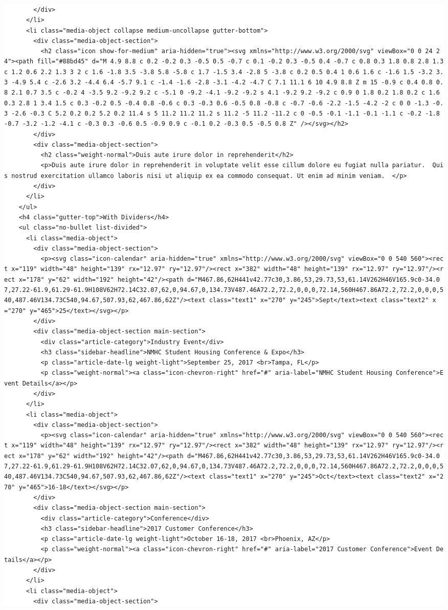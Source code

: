 ```html_example
        </div>
      </li>
      <li class="media-object collapse medium-uncollapse gutter-bottom">
        <div class="media-object-section">  
          <h2 class="icon show-for-medium" aria-hidden="true"><svg xmlns="http://www.w3.org/2000/svg" viewBox="0 0 24 24"><path fill="#88bd45" d="M 4.9 8.8 c 0.2 -0.2 0.3 -0.5 0.5 -0.7 c 0.1 -0.2 0.3 -0.5 0.4 -0.7 c 0.8 0.3 1.8 0.8 2.8 1.3 c 1.2 0.6 2.2 1.3 3 2 c 1.6 -1.8 3.5 -3.8 5.8 -5.8 c 1.7 -1.5 3.4 -2.8 5 -3.8 c 0.2 0.5 0.4 1 0.6 1.6 c -1.6 1.5 -3.2 3.3 -4.9 5.4 c -2.6 3.2 -4.4 6.4 -5.7 9.1 c -1.4 -1.6 -2.8 -3.1 -4.2 -4.7 C 7.1 11.1 6 10 4.9 8.8 Z m 15 -0.9 c 0.4 0.8 0.8 2.1 0.7 3.5 c -0.2 4 -3.5 9.2 -9.2 9.2 c -5.1 0 -9.2 -4.1 -9.2 -9.2 s 4.1 -9.2 9.2 -9.2 c 0.9 0 1.8 0.2 1.8 0.2 c 1.6 0.3 2.8 1 3.4 1.5 c 0.3 -0.2 0.5 -0.4 0.8 -0.6 c 0.3 -0.3 0.6 -0.5 0.8 -0.8 c -0.7 -0.6 -2.2 -1.5 -4.2 -2 c 0 0 -1.3 -0.3 -2.6 -0.3 C 5.2 0.2 0.2 5.2 0.2 11.4 s 5 11.2 11.2 11.2 s 11.2 -5 11.2 -11.2 c 0 -0.5 -0.1 -1.1 -0.1 -1.1 c -0.2 -1.8 -0.7 -3.2 -1.2 -4.1 c -0.3 0.3 -0.6 0.5 -0.9 0.9 c -0.1 0.2 -0.3 0.5 -0.5 0.8 Z" /></svg></h2>
        </div>
        <div class="media-object-section">
          <h2 class="weight-normal">Duis aute irure dolor in reprehenderit</h2>
          <p>Duis aute irure dolor in reprehenderit in voluptate velit esse cillum dolore eu fugiat nulla pariatur.  Quis nostrud exercitation ullamco laboris nisi ut aliquip ex ea commodo consequat. Ut enim ad minim veniam.  </p>
        </div>
      </li>
    </ul>
    <h4 class="gutter-top">With Dividers</h4>
    <ul class="no-bullet list-divided">
      <li class="media-object">
        <div class="media-object-section">  
          <p><svg class="icon-calendar" aria-hidden="true" xmlns="http://www.w3.org/2000/svg" viewBox="0 0 540 560"><rect x="119" width="48" height="139" rx="12.97" ry="12.97"/><rect x="382" width="48" height="139" rx="12.97" ry="12.97"/><rect x="178" y="62" width="192" height="42"/><path d="M467.86,62H441v42.77c30,3.86,53,29.73,53,61.14V262H46V165.9c0-34.07,27.22-61.9,61.29-61.9H108V62H72.14C32.07,62,0,94.67,0,134.73V487.46A72.2,72.2,0,0,0,72.14,560H467.86A72.2,72.2,0,0,0,540,487.46V134.73C540,94.67,507.93,62,467.86,62Z"/><text class="text1" x="270" y="245">Sept</text><text class="text2" x="270" y="465">25</text></svg></p>
        </div>
        <div class="media-object-section main-section">
          <div class="article-category">Industry Event</div>
          <h3 class="sidebar-headline">NMHC Student Housing Conference & Expo</h3>
          <p class="article-date-lg weight-light">September 25, 2017 <br>Tampa, FL</p>
          <p class="weight-normal"><a class="icon-chevron-right" href="#" aria-label="NMHC Student Housing Conference">Event Details</a></p>
        </div>
      </li>
      <li class="media-object">
        <div class="media-object-section">  
          <p><svg class="icon-calendar" aria-hidden="true" xmlns="http://www.w3.org/2000/svg" viewBox="0 0 540 560"><rect x="119" width="48" height="139" rx="12.97" ry="12.97"/><rect x="382" width="48" height="139" rx="12.97" ry="12.97"/><rect x="178" y="62" width="192" height="42"/><path d="M467.86,62H441v42.77c30,3.86,53,29.73,53,61.14V262H46V165.9c0-34.07,27.22-61.9,61.29-61.9H108V62H72.14C32.07,62,0,94.67,0,134.73V487.46A72.2,72.2,0,0,0,72.14,560H467.86A72.2,72.2,0,0,0,540,487.46V134.73C540,94.67,507.93,62,467.86,62Z"/><text class="text1" x="270" y="245">Oct</text><text class="text2" x="270" y="465">16-18</text></svg></p>
        </div>
        <div class="media-object-section main-section">
          <div class="article-category">Conference</div>
          <h3 class="sidebar-headline">2017 Customer Conference</h3>
          <p class="article-date-lg weight-light">October 16-18, 2017 <br>Phoenix, AZ</p>
          <p class="weight-normal"><a class="icon-chevron-right" href="#" aria-label="2017 Customer Conference">Event Details</a></p>
        </div>
      </li>
      <li class="media-object">
        <div class="media-object-section">  
```